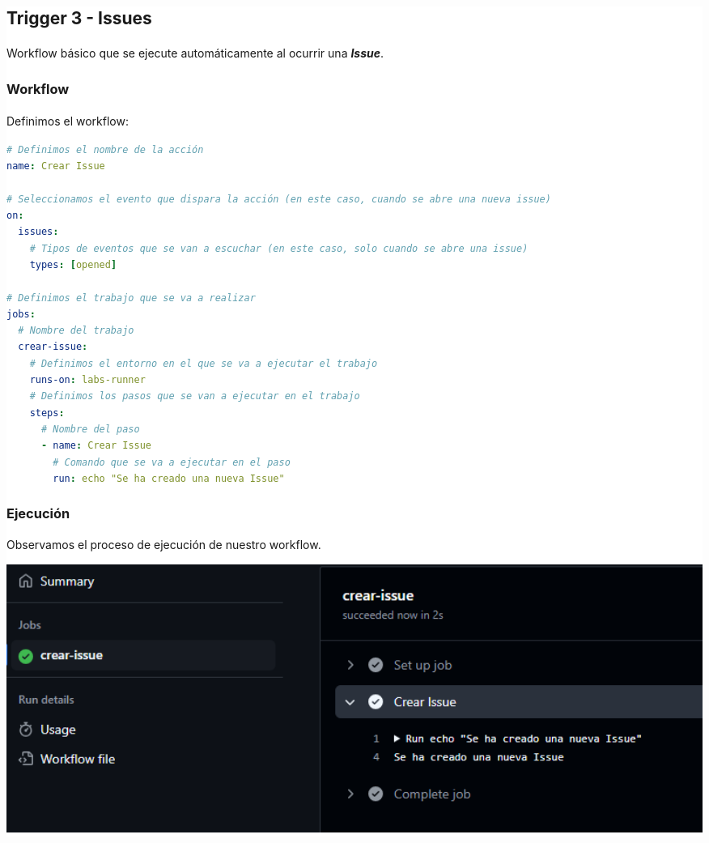 ## Trigger 3 - Issues

Workflow básico que se ejecute automáticamente al ocurrir una ***Issue***.

### Workflow

Definimos el workflow:

````yml
# Definimos el nombre de la acción
name: Crear Issue

# Seleccionamos el evento que dispara la acción (en este caso, cuando se abre una nueva issue)
on:
  issues:
    # Tipos de eventos que se van a escuchar (en este caso, solo cuando se abre una issue)
    types: [opened]

# Definimos el trabajo que se va a realizar
jobs:
  # Nombre del trabajo
  crear-issue:
    # Definimos el entorno en el que se va a ejecutar el trabajo
    runs-on: labs-runner
    # Definimos los pasos que se van a ejecutar en el trabajo
    steps:
      # Nombre del paso
      - name: Crear Issue
        # Comando que se va a ejecutar en el paso
        run: echo "Se ha creado una nueva Issue"
````

### Ejecución

Observamos el proceso de ejecución de nuestro workflow.

<img src="../../datos/img/triggers3.png" width="1280">
